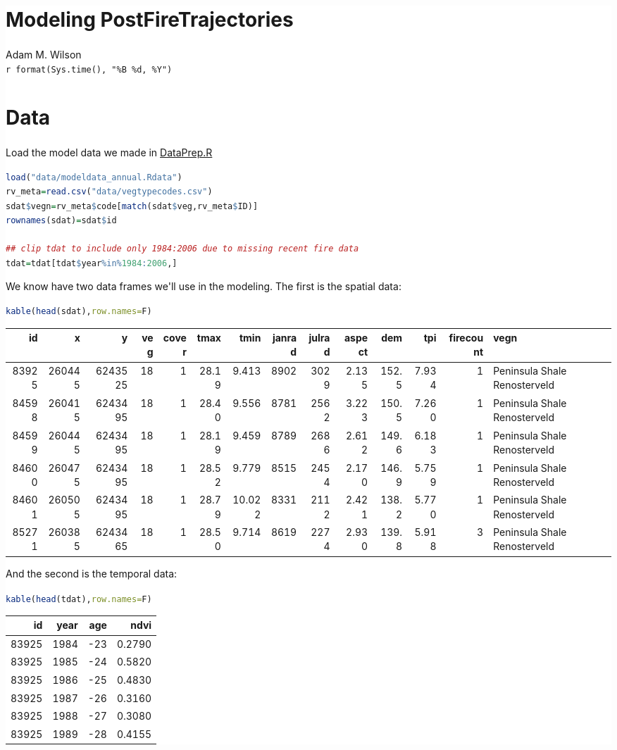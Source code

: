 # Modeling PostFireTrajectories
Adam M. Wilson  
`r format(Sys.time(), "%B %d, %Y")`  




# Data

Load the model data we made in [DataPrep.R](../1_Data/DataPrep.R)

```r
load("data/modeldata_annual.Rdata")
rv_meta=read.csv("data/vegtypecodes.csv")
sdat$vegn=rv_meta$code[match(sdat$veg,rv_meta$ID)]
rownames(sdat)=sdat$id

## clip tdat to include only 1984:2006 due to missing recent fire data
tdat=tdat[tdat$year%in%1984:2006,]
```

We know have two data frames we'll use in the modeling. The first is the spatial data:

```r
kable(head(sdat),row.names=F)
```



|    id|      x|       y| veg| cover|  tmax|   tmin| janrad| julrad| aspect|   dem|   tpi| firecount|vegn                         |
|-----:|------:|-------:|---:|-----:|-----:|------:|------:|------:|------:|-----:|-----:|---------:|:----------------------------|
| 83925| 260445| 6243525|  18|     1| 28.19|  9.413|   8902|   3029|  2.135| 152.5| 7.934|         1|Peninsula Shale Renosterveld |
| 84598| 260415| 6243495|  18|     1| 28.40|  9.556|   8781|   2562|  3.223| 150.5| 7.260|         1|Peninsula Shale Renosterveld |
| 84599| 260445| 6243495|  18|     1| 28.19|  9.459|   8789|   2686|  2.612| 149.6| 6.183|         1|Peninsula Shale Renosterveld |
| 84600| 260475| 6243495|  18|     1| 28.52|  9.779|   8515|   2454|  2.170| 146.9| 5.759|         1|Peninsula Shale Renosterveld |
| 84601| 260505| 6243495|  18|     1| 28.79| 10.022|   8331|   2112|  2.421| 138.2| 5.770|         1|Peninsula Shale Renosterveld |
| 85271| 260385| 6243465|  18|     1| 28.50|  9.714|   8619|   2274|  2.930| 139.8| 5.918|         3|Peninsula Shale Renosterveld |

And the second is the temporal data:

```r
kable(head(tdat),row.names=F)
```



|    id| year| age|   ndvi|
|-----:|----:|---:|------:|
| 83925| 1984| -23| 0.2790|
| 83925| 1985| -24| 0.5820|
| 83925| 1986| -25| 0.4830|
| 83925| 1987| -26| 0.3160|
| 83925| 1988| -27| 0.3080|
| 83925| 1989| -28| 0.4155|
